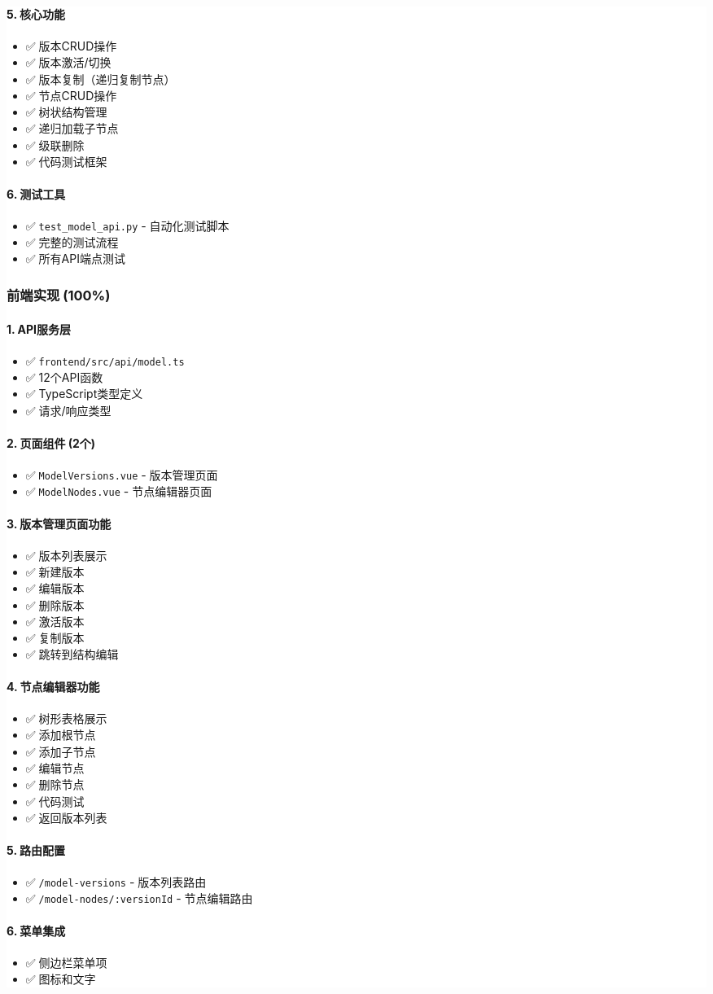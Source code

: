 #### 5. 核心功能
- ✅ 版本CRUD操作
- ✅ 版本激活/切换
- ✅ 版本复制（递归复制节点）
- ✅ 节点CRUD操作
- ✅ 树状结构管理
- ✅ 递归加载子节点
- ✅ 级联删除
- ✅ 代码测试框架

#### 6. 测试工具
- ✅ `test_model_api.py` - 自动化测试脚本
- ✅ 完整的测试流程
- ✅ 所有API端点测试

### 前端实现 (100%)

#### 1. API服务层
- ✅ `frontend/src/api/model.ts`
- ✅ 12个API函数
- ✅ TypeScript类型定义
- ✅ 请求/响应类型

#### 2. 页面组件 (2个)
- ✅ `ModelVersions.vue` - 版本管理页面
- ✅ `ModelNodes.vue` - 节点编辑器页面

#### 3. 版本管理页面功能
- ✅ 版本列表展示
- ✅ 新建版本
- ✅ 编辑版本
- ✅ 删除版本
- ✅ 激活版本
- ✅ 复制版本
- ✅ 跳转到结构编辑

#### 4. 节点编辑器功能
- ✅ 树形表格展示
- ✅ 添加根节点
- ✅ 添加子节点
- ✅ 编辑节点
- ✅ 删除节点
- ✅ 代码测试
- ✅ 返回版本列表

#### 5. 路由配置
- ✅ `/model-versions` - 版本列表路由
- ✅ `/model-nodes/:versionId` - 节点编辑路由

#### 6. 菜单集成
- ✅ 侧边栏菜单项
- ✅ 图标和文字
